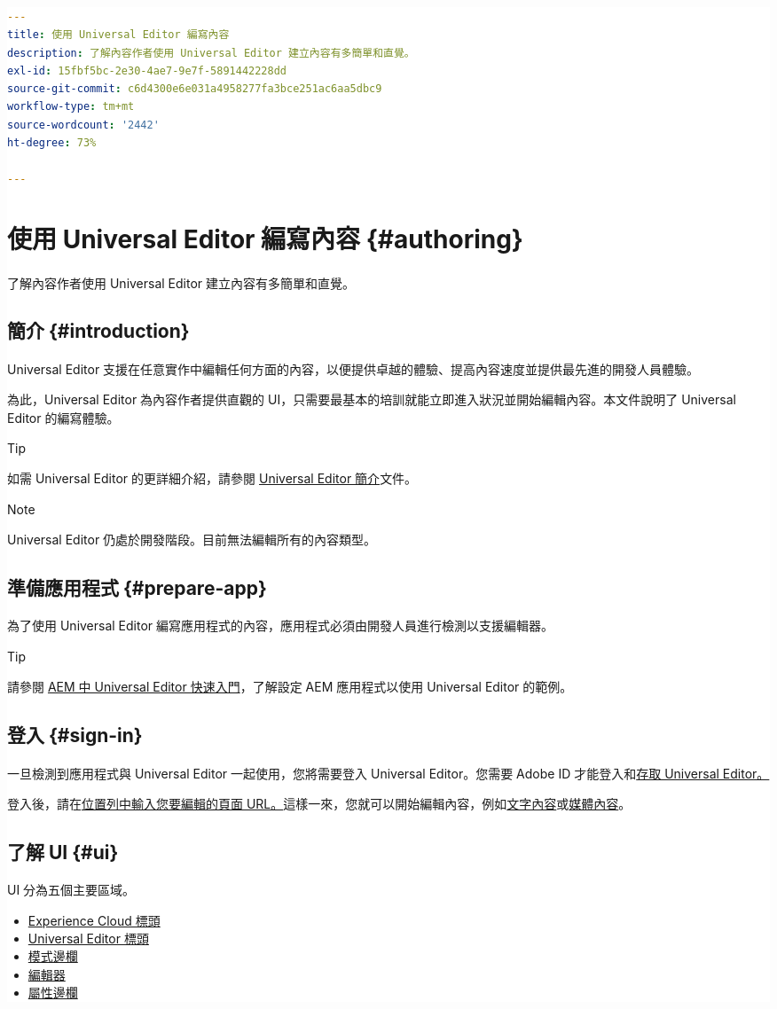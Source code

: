 ```yaml
---
title: 使用 Universal Editor 編寫內容
description: 了解內容作者使用 Universal Editor 建立內容有多簡單和直覺。
exl-id: 15fbf5bc-2e30-4ae7-9e7f-5891442228dd
source-git-commit: c6d4300e6e031a4958277fa3bce251ac6aa5dbc9
workflow-type: tm+mt
source-wordcount: '2442'
ht-degree: 73%

---
```



# 使用 Universal Editor 編寫內容 {#authoring}

了解內容作者使用 Universal Editor 建立內容有多簡單和直覺。

## 簡介 {#introduction}

Universal Editor 支援在任意實作中編輯任何方面的內容，以便提供卓越的體驗、提高內容速度並提供最先進的開發人員體驗。

為此，Universal Editor 為內容作者提供直觀的 UI，只需要最基本的培訓就能立即進入狀況並開始編輯內容。本文件說明了 Universal Editor 的編寫體驗。

>[!TIP]
>
>如需 Universal Editor 的更詳細介紹，請參閱 [Universal Editor 簡介](introduction.md)文件。

>[!NOTE]
>
>Universal Editor 仍處於開發階段。目前無法編輯所有的內容類型。

## 準備應用程式 {#prepare-app}

為了使用 Universal Editor 編寫應用程式的內容，應用程式必須由開發人員進行檢測以支援編輯器。

>[!TIP]
>
>請參閱 [AEM 中 Universal Editor 快速入門](getting-started.md)，了解設定 AEM 應用程式以使用 Universal Editor 的範例。

## 登入 {#sign-in}

一旦檢測到應用程式與 Universal Editor 一起使用，您將需要登入 Universal Editor。您需要 Adobe ID 才能登入和[存取 Universal Editor。](getting-started.md#request-access)

登入後，請在[位置列中輸入您要編輯的頁面 URL。](#location-bar)這樣一來，您就可以開始編輯內容，例如[文字內容](#text-mode)或[媒體內容](#media-mode)。

## 了解 UI {#ui}

UI 分為五個主要區域。

* [Experience Cloud 標頭](#experience-cloud-header)
* [Universal Editor 標頭](#universal-editor-header)
* [模式邊欄](#mode-rail)
* [編輯器](#editor)
* [屬性邊欄](#properties-rail)
